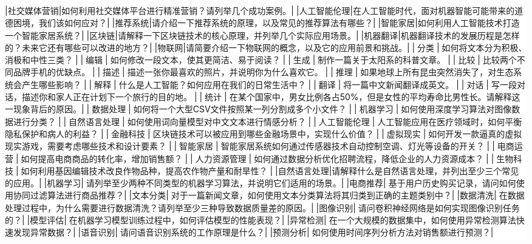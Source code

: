 |社交媒体营销|如何利用社交媒体平台进行精准营销？请列举几个成功案例。|
|人工智能伦理|在人工智能时代，面对机器智能可能带来的道德困境，我们该如何应对？|
|推荐系统|请介绍一下推荐系统的原理，以及常见的推荐算法有哪些？|
|智能家居|如何利用人工智能技术打造一个智能家居系统？|
|区块链|请解释一下区块链技术的核心原理，并列举几个实际应用场景。|
|机器翻译|机器翻译技术的发展历程是怎样的？未来它还有哪些可以改进的地方？|
|物联网|请简要介绍一下物联网的概念，以及它的应用前景和挑战。|
| 分类 | 如何将文本分为积极、消极和中性三类？ |
| 编辑 | 如何修改一段文本，使其更简洁、易于阅读？ |
| 生成 | 制作一篇关于太阳系的科普文章。 |
| 比较 | 比较两个不同品牌手机的优缺点。 |
| 描述 | 描述一张你最喜欢的照片，并说明你为什么喜欢它。 |
| 推理 | 如果地球上所有昆虫突然消失了，对生态系统会产生哪些影响？ |
| 解释 | 什么是人工智能？如何应用在我们的日常生活中？ |
| 翻译 | 将一篇中文新闻翻译成英文。 |
| 对话 | 写一段对话，描述你和家人正在计划下一个旅行的目的地。 |
| 统计 | 在某个国家中，男女比例各占50%，但是女性的平均寿命比男性长。请解释这一现象背后的原因。|
| 数据处理 | 如何将一个大型CSV文件按照某一列分割成多个小文件？ |
| 机器学习 | 如何使用深度学习算法对图像数据进行分类？ |
| 自然语言处理 | 如何使用词向量模型对中文文本进行情感分析？ |
| 人工智能伦理 | 人工智能应用在医疗领域时，如何平衡隐私保护和病人的利益？ |
| 金融科技 | 区块链技术可以被应用到哪些金融场景中，实现什么价值？ |
| 虚拟现实 | 如何开发一款逼真的虚拟现实游戏，需要考虑哪些技术和设计要素？ |
| 智能家居 | 智能家居系统如何通过传感器技术自动控制空调、灯光等设备的开关？ |
| 电商运营 | 如何提高电商商品的转化率，增加销售额？ |
| 人力资源管理 | 如何通过数据分析优化招聘流程，降低企业的人力资源成本？ |
| 生物科技 | 如何利用基因编辑技术改良作物品种，提高农作物产量和耐旱性？ |
|自然语言处理|请解释什么是自然语言处理，并列出至少三个常见的应用。|
|机器学习| 请列举至少两种不同类型的机器学习算法，并说明它们适用的场景。|
|电商推荐| 基于用户历史购买记录，请问如何使用协同过滤算法进行商品推荐？|
|文本分类| 对于一篇新闻文章，如何使用文本分类算法将其归类到正确的主题类别中？|
|数据清洗| 在数据处理过程中，为什么需要进行数据清洗？请列举至少三种导致数据质量差的原因。|
|图像识别| 请问卷积神经网络是如何实现图像识别任务的？|
|模型评估| 在机器学习模型训练过程中，如何评估模型的性能表现？|
|异常检测| 在一个大规模的数据集中，如何使用异常检测算法快速发现异常数据？|
|语音识别| 请问语音识别系统的工作原理是什么？|
|预测分析| 如何使用时间序列分析方法对销售额进行预测？|